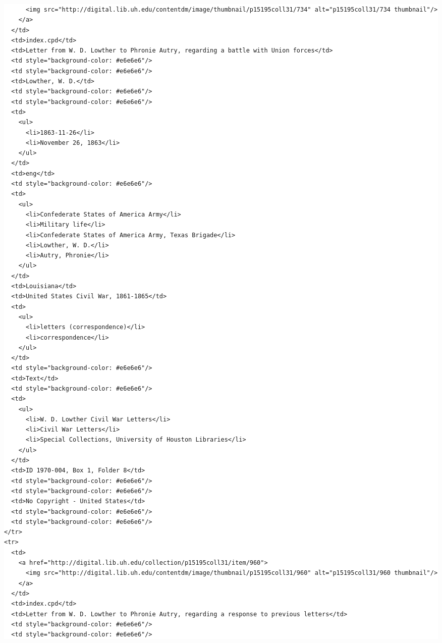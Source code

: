           <img src="http://digital.lib.uh.edu/contentdm/image/thumbnail/p15195coll31/734" alt="p15195coll31/734 thumbnail"/>
        </a>
      </td>
      <td>index.cpd</td>
      <td>Letter from W. D. Lowther to Phronie Autry, regarding a battle with Union forces</td>
      <td style="background-color: #e6e6e6"/>
      <td style="background-color: #e6e6e6"/>
      <td>Lowther, W. D.</td>
      <td style="background-color: #e6e6e6"/>
      <td style="background-color: #e6e6e6"/>
      <td>
        <ul>
          <li>1863-11-26</li>
          <li>November 26, 1863</li>
        </ul>
      </td>
      <td>eng</td>
      <td style="background-color: #e6e6e6"/>
      <td>
        <ul>
          <li>Confederate States of America Army</li>
          <li>Military life</li>
          <li>Confederate States of America Army, Texas Brigade</li>
          <li>Lowther, W. D.</li>
          <li>Autry, Phronie</li>
        </ul>
      </td>
      <td>Louisiana</td>
      <td>United States Civil War, 1861-1865</td>
      <td>
        <ul>
          <li>letters (correspondence)</li>
          <li>correspondence</li>
        </ul>
      </td>
      <td style="background-color: #e6e6e6"/>
      <td>Text</td>
      <td style="background-color: #e6e6e6"/>
      <td>
        <ul>
          <li>W. D. Lowther Civil War Letters</li>
          <li>Civil War Letters</li>
          <li>Special Collections, University of Houston Libraries</li>
        </ul>
      </td>
      <td>ID 1970-004, Box 1, Folder 8</td>
      <td style="background-color: #e6e6e6"/>
      <td style="background-color: #e6e6e6"/>
      <td>No Copyright - United States</td>
      <td style="background-color: #e6e6e6"/>
      <td style="background-color: #e6e6e6"/>
    </tr>
    <tr>
      <td>
        <a href="http://digital.lib.uh.edu/collection/p15195coll31/item/960">
          <img src="http://digital.lib.uh.edu/contentdm/image/thumbnail/p15195coll31/960" alt="p15195coll31/960 thumbnail"/>
        </a>
      </td>
      <td>index.cpd</td>
      <td>Letter from W. D. Lowther to Phronie Autry, regarding a response to previous letters</td>
      <td style="background-color: #e6e6e6"/>
      <td style="background-color: #e6e6e6"/>